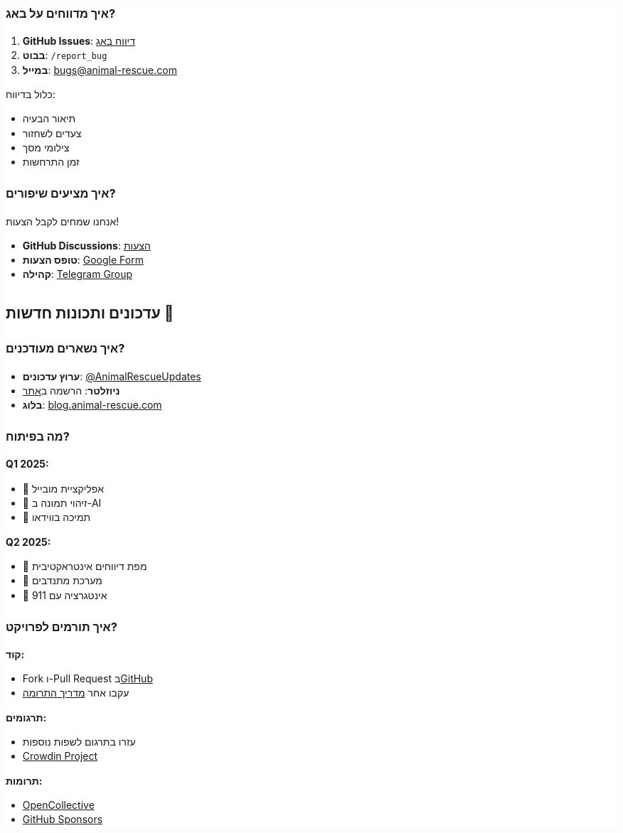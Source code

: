 ### איך מדווחים על באג?

1. **GitHub Issues**: [דיווח באג](https://github.com/animal-rescue-bot/issues)
2. **בבוט**: `/report_bug`
3. **במייל**: bugs@animal-rescue.com

כלול בדיווח:
- תיאור הבעיה
- צעדים לשחזור
- צילומי מסך
- זמן התרחשות

### איך מציעים שיפורים?

אנחנו שמחים לקבל הצעות!
- **GitHub Discussions**: [הצעות](https://github.com/animal-rescue-bot/discussions)
- **טופס הצעות**: [Google Form](https://forms.gle/suggestions)
- **קהילה**: [Telegram Group](https://t.me/AnimalRescueCommunity)

## עדכונים ותכונות חדשות 🚀

### איך נשארים מעודכנים?

- **ערוץ עדכונים**: [@AnimalRescueUpdates](https://t.me/AnimalRescueUpdates)
- **ניוזלטר**: הרשמה ב[אתר](https://animal-rescue.com/newsletter)
- **בלוג**: [blog.animal-rescue.com](https://blog.animal-rescue.com)

### מה בפיתוח?

**Q1 2025:**
- 🎯 אפליקציית מובייל
- 🎯 זיהוי תמונה ב-AI
- 🎯 תמיכה בווידאו

**Q2 2025:**
- 🎯 מפת דיווחים אינטראקטיבית
- 🎯 מערכת מתנדבים
- 🎯 אינטגרציה עם 911

### איך תורמים לפרויקט?

**קוד:**
- Fork ו-Pull Request ב[GitHub](https://github.com/animal-rescue-bot)
- עקבו אחר [מדריך התרומה](contributing.md)

**תרגומים:**
- עזרו בתרגום לשפות נוספות
- [Crowdin Project](https://crowdin.com/project/animal-rescue)

**תרומות:**
- [OpenCollective](https://opencollective.com/animal-rescue)
- [GitHub Sponsors](https://github.com/sponsors/animal-rescue)
